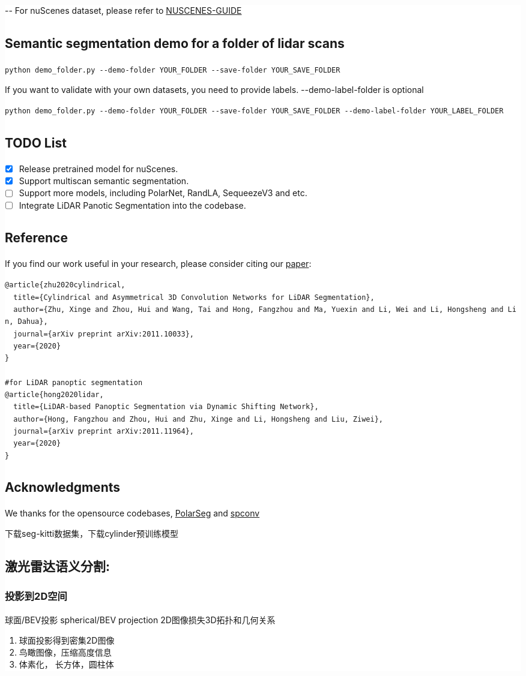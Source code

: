 -- For nuScenes dataset, please refer to [NUSCENES-GUIDE](./NUSCENES-GUIDE.md)

## Semantic segmentation demo for a folder of lidar scans
```
python demo_folder.py --demo-folder YOUR_FOLDER --save-folder YOUR_SAVE_FOLDER
```
If you want to validate with your own datasets, you need to provide labels.
--demo-label-folder is optional
```
python demo_folder.py --demo-folder YOUR_FOLDER --save-folder YOUR_SAVE_FOLDER --demo-label-folder YOUR_LABEL_FOLDER
```

## TODO List
- [x] Release pretrained model for nuScenes.
- [x] Support multiscan semantic segmentation.
- [ ] Support more models, including PolarNet, RandLA, SequeezeV3 and etc.
- [ ] Integrate LiDAR Panotic Segmentation into the codebase.

## Reference

If you find our work useful in your research, please consider citing our [paper](https://arxiv.org/pdf/2011.10033):
```
@article{zhu2020cylindrical,
  title={Cylindrical and Asymmetrical 3D Convolution Networks for LiDAR Segmentation},
  author={Zhu, Xinge and Zhou, Hui and Wang, Tai and Hong, Fangzhou and Ma, Yuexin and Li, Wei and Li, Hongsheng and Lin, Dahua},
  journal={arXiv preprint arXiv:2011.10033},
  year={2020}
}

#for LiDAR panoptic segmentation
@article{hong2020lidar,
  title={LiDAR-based Panoptic Segmentation via Dynamic Shifting Network},
  author={Hong, Fangzhou and Zhou, Hui and Zhu, Xinge and Li, Hongsheng and Liu, Ziwei},
  journal={arXiv preprint arXiv:2011.11964},
  year={2020}
}
```

## Acknowledgments
We thanks for the opensource codebases, [PolarSeg](https://github.com/edwardzhou130/PolarSeg) and [spconv](https://github.com/traveller59/spconv)


下载seg-kitti数据集，下载cylinder预训练模型

## 激光雷达语义分割:
### 投影到2D空间
球面/BEV投影 spherical/BEV projection  2D图像损失3D拓扑和几何关系
1. 球面投影得到密集2D图像
2. 鸟瞰图像，压缩高度信息
3. 体素化， 长方体，圆柱体
